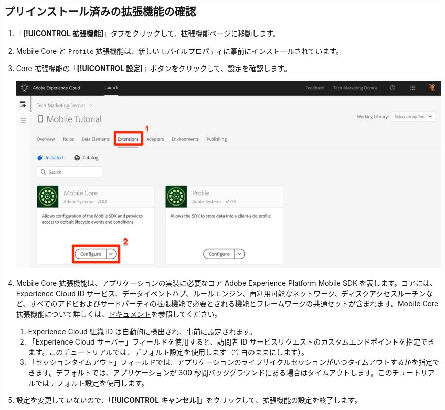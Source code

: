 ## プリインストール済みの拡張機能の確認

1. 「**[!UICONTROL 拡張機能]**」タブをクリックして、拡張機能ページに移動します。
1. Mobile Core と `Profile` 拡張機能は、新しいモバイルプロパティに事前にインストールされています。
1. Core 拡張機能の「**[!UICONTROL 設定]**」ボタンをクリックして、設定を確認します。

   ![拡張機能タブに移動する](images/mobile-extensions-installed-default.png)

1. Mobile Core 拡張機能は、アプリケーションの実装に必要なコア Adobe Experience Platform Mobile SDK を表します。コアには、Experience Cloud ID サービス、データイベントハブ、ルールエンジン、再利用可能なネットワーク、ディスクアクセスルーチンなど、すべてのアドビおよびサードパーティの拡張機能で必要とされる機能とフレームワークの共通セットが含まれます。Mobile Core 拡張機能について詳しくは、[ドキュメント](https://aep-sdks.gitbook.io/docs/using-mobile-extensions/mobile-core)を参照してください。

   1. Experience Cloud 組織 ID は自動的に検出され、事前に設定されます。
   1. 「Experience Cloud サーバー」フィールドを使用すると、訪問者 ID サービスリクエストのカスタムエンドポイントを指定できます。このチュートリアルでは、デフォルト設定を使用します（空白のままにします）。
   1. 「セッションタイムアウト」フィールドでは、アプリケーションのライフサイクルセッションがいつタイムアウトするかを指定できます。デフォルトでは、アプリケーションが 300 秒間バックグラウンドにある場合はタイムアウトします。このチュートリアルではデフォルト設定を使用します。

1. 設定を変更していないので、「**[!UICONTROL キャンセル]**」をクリックして、拡張機能の設定を終了します。
